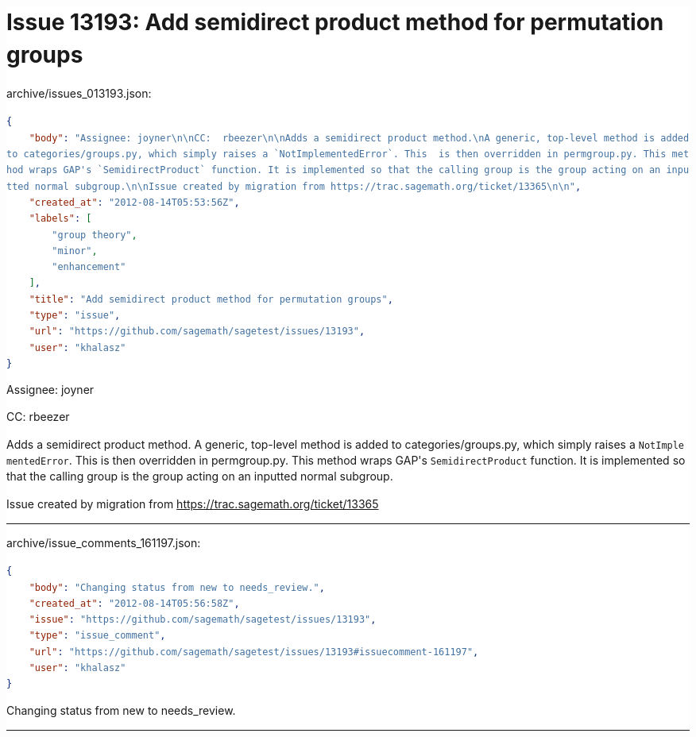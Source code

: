 # Issue 13193: Add semidirect product method for permutation groups

archive/issues_013193.json:
```json
{
    "body": "Assignee: joyner\n\nCC:  rbeezer\n\nAdds a semidirect product method.\nA generic, top-level method is added to categories/groups.py, which simply raises a `NotImplementedError`. This  is then overridden in permgroup.py. This method wraps GAP's `SemidirectProduct` function. It is implemented so that the calling group is the group acting on an inputted normal subgroup.\n\nIssue created by migration from https://trac.sagemath.org/ticket/13365\n\n",
    "created_at": "2012-08-14T05:53:56Z",
    "labels": [
        "group theory",
        "minor",
        "enhancement"
    ],
    "title": "Add semidirect product method for permutation groups",
    "type": "issue",
    "url": "https://github.com/sagemath/sagetest/issues/13193",
    "user": "khalasz"
}
```
Assignee: joyner

CC:  rbeezer

Adds a semidirect product method.
A generic, top-level method is added to categories/groups.py, which simply raises a `NotImplementedError`. This  is then overridden in permgroup.py. This method wraps GAP's `SemidirectProduct` function. It is implemented so that the calling group is the group acting on an inputted normal subgroup.

Issue created by migration from https://trac.sagemath.org/ticket/13365





---

archive/issue_comments_161197.json:
```json
{
    "body": "Changing status from new to needs_review.",
    "created_at": "2012-08-14T05:56:58Z",
    "issue": "https://github.com/sagemath/sagetest/issues/13193",
    "type": "issue_comment",
    "url": "https://github.com/sagemath/sagetest/issues/13193#issuecomment-161197",
    "user": "khalasz"
}
```

Changing status from new to needs_review.



---